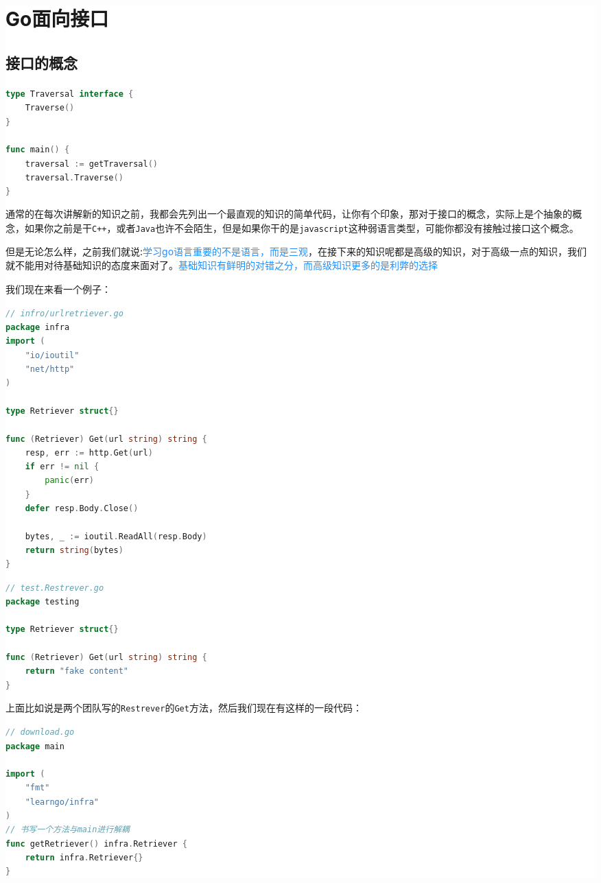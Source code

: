 # Go面向接口

## 接口的概念
```go
type Traversal interface {
	Traverse()
}

func main() {
	traversal := getTraversal()
	traversal.Traverse()
}
```
通常的在每次讲解新的知识之前，我都会先列出一个最直观的知识的简单代码，让你有个印象，那对于接口的概念，实际上是个抽象的概念，如果你之前是干`C++`，或者`Java`也许不会陌生，但是如果你干的是`javascript`这种弱语言类型，可能你都没有接触过接口这个概念。

但是无论怎么样，之前我们就说:<font color=#1E90FF>学习go语言重要的不是语言，而是三观</font>，在接下来的知识呢都是高级的知识，对于高级一点的知识，我们就不能用对待基础知识的态度来面对了。<font color=#1E90FF>基础知识有鲜明的对错之分，而高级知识更多的是利弊的选择</font>

我们现在来看一个例子：
```go
// infro/urlretriever.go
package infra
import (
	"io/ioutil"
	"net/http"
)

type Retriever struct{}

func (Retriever) Get(url string) string {
	resp, err := http.Get(url)
	if err != nil {
		panic(err)
	}
	defer resp.Body.Close()

	bytes, _ := ioutil.ReadAll(resp.Body)
	return string(bytes)
}
```
```go
// test.Restrever.go
package testing

type Retriever struct{}

func (Retriever) Get(url string) string {
	return "fake content"
}
```
上面比如说是两个团队写的`Restrever`的`Get`方法，然后我们现在有这样的一段代码：
```go
// download.go
package main

import (
	"fmt"
	"learngo/infra"
)
// 书写一个方法与main进行解耦
func getRetriever() infra.Retriever {
	return infra.Retriever{}
}
```